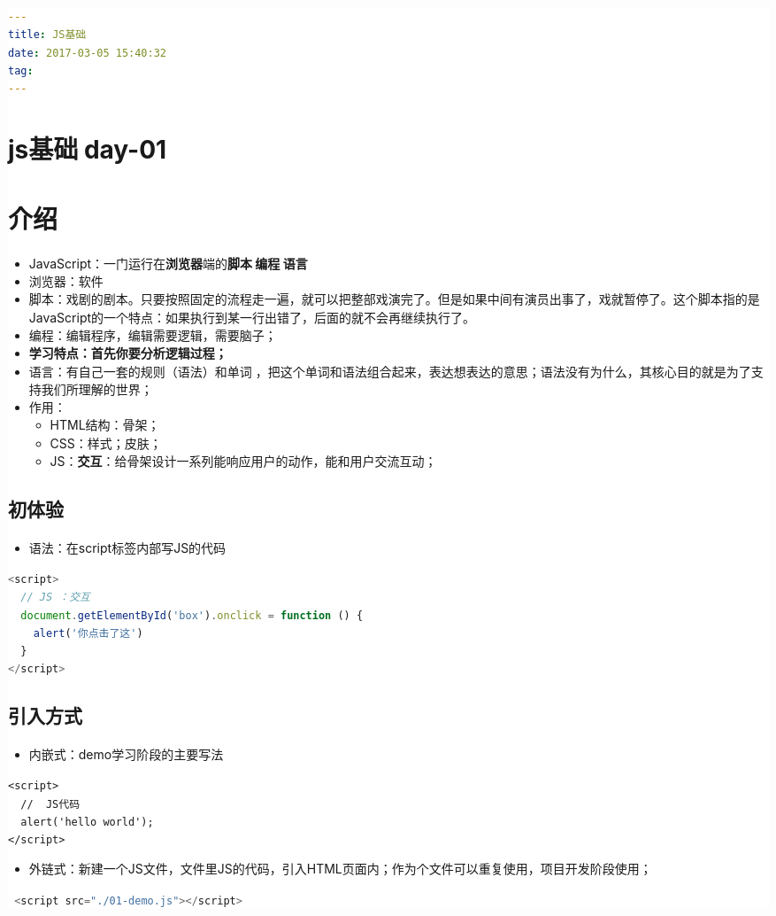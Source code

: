 ```yaml
---
title: JS基础
date: 2017-03-05 15:40:32
tag:
---
```

# js基础 day-01



# 介绍

* JavaScript：一门运行在**浏览器**端的**脚本 编程 语言**
* 浏览器：软件
* 脚本：戏剧的剧本。只要按照固定的流程走一遍，就可以把整部戏演完了。但是如果中间有演员出事了，戏就暂停了。这个脚本指的是JavaScript的一个特点：如果执行到某一行出错了，后面的就不会再继续执行了。
* 编程：编辑程序，编辑需要逻辑，需要脑子；
* **学习特点：首先你要分析逻辑过程；**
* 语言：有自己一套的规则（语法）和单词 ，把这个单词和语法组合起来，表达想表达的意思；语法没有为什么，其核心目的就是为了支持我们所理解的世界；
* 作用：
  * HTML结构：骨架；
  * CSS：样式；皮肤；
  * JS：**交互**：给骨架设计一系列能响应用户的动作，能和用户交流互动；

## 初体验

* 语法：在script标签内部写JS的代码

```js
<script>
  // JS ：交互
  document.getElementById('box').onclick = function () {  
    alert('你点击了这')
  }
</script>
```

## 引入方式

* 内嵌式：demo学习阶段的主要写法

```
<script>
  //  JS代码
  alert('hello world');
</script>
```

* 外链式：新建一个JS文件，文件里JS的代码，引入HTML页面内；作为个文件可以重复使用，项目开发阶段使用；

```js
 <script src="./01-demo.js"></script>
```
